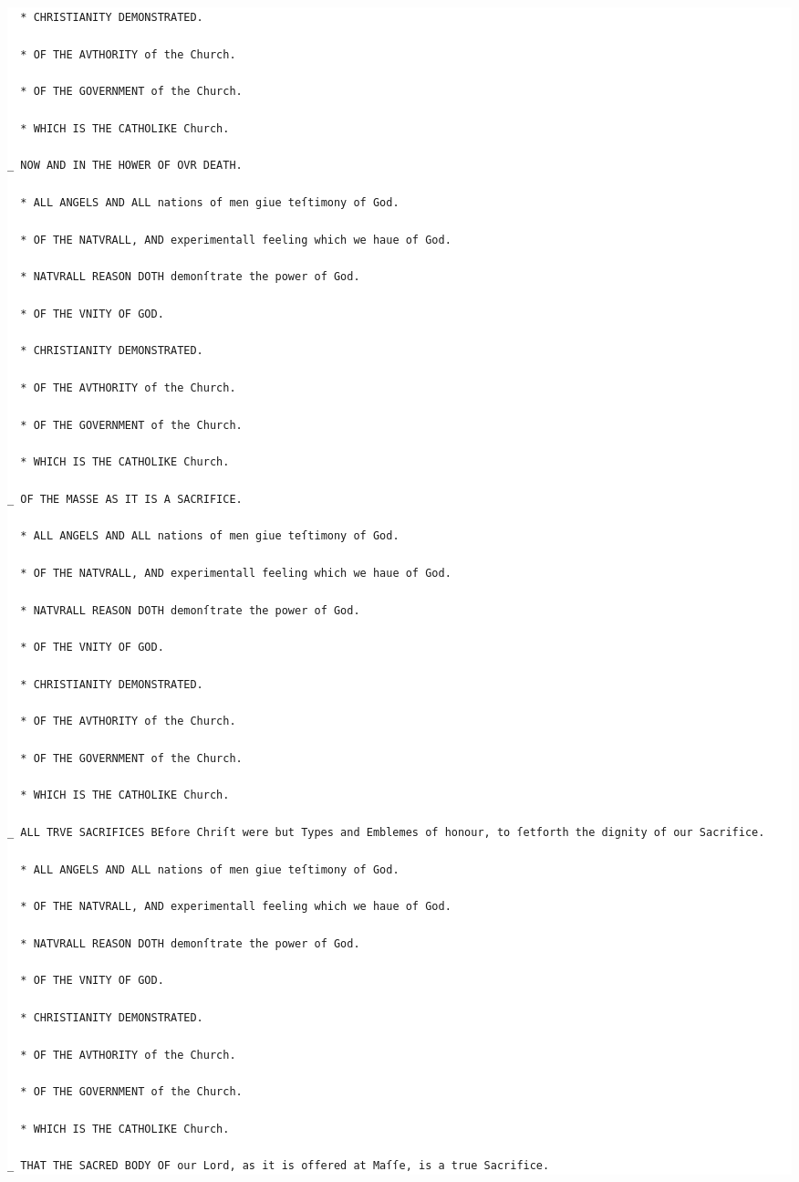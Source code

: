       * CHRISTIANITY DEMONSTRATED.

      * OF THE AVTHORITY of the Church.

      * OF THE GOVERNMENT of the Church.

      * WHICH IS THE CATHOLIKE Church.

    _ NOW AND IN THE HOWER OF OVR DEATH.

      * ALL ANGELS AND ALL nations of men giue teſtimony of God.

      * OF THE NATVRALL, AND experimentall feeling which we haue of God.

      * NATVRALL REASON DOTH demonſtrate the power of God.

      * OF THE VNITY OF GOD.

      * CHRISTIANITY DEMONSTRATED.

      * OF THE AVTHORITY of the Church.

      * OF THE GOVERNMENT of the Church.

      * WHICH IS THE CATHOLIKE Church.

    _ OF THE MASSE AS IT IS A SACRIFICE.

      * ALL ANGELS AND ALL nations of men giue teſtimony of God.

      * OF THE NATVRALL, AND experimentall feeling which we haue of God.

      * NATVRALL REASON DOTH demonſtrate the power of God.

      * OF THE VNITY OF GOD.

      * CHRISTIANITY DEMONSTRATED.

      * OF THE AVTHORITY of the Church.

      * OF THE GOVERNMENT of the Church.

      * WHICH IS THE CATHOLIKE Church.

    _ ALL TRVE SACRIFICES BEfore Chriſt were but Types and Emblemes of honour, to ſetforth the dignity of our Sacrifice.

      * ALL ANGELS AND ALL nations of men giue teſtimony of God.

      * OF THE NATVRALL, AND experimentall feeling which we haue of God.

      * NATVRALL REASON DOTH demonſtrate the power of God.

      * OF THE VNITY OF GOD.

      * CHRISTIANITY DEMONSTRATED.

      * OF THE AVTHORITY of the Church.

      * OF THE GOVERNMENT of the Church.

      * WHICH IS THE CATHOLIKE Church.

    _ THAT THE SACRED BODY OF our Lord, as it is offered at Maſſe, is a true Sacrifice.
